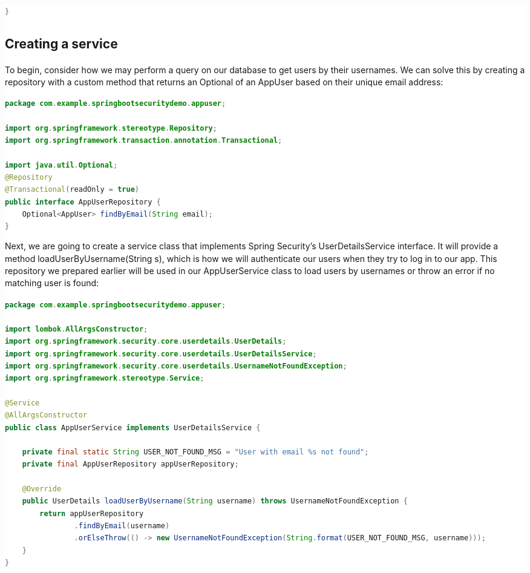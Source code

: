 ```java
}
```


## Creating a service  

To begin, consider how we may perform a query on our database to get users by their usernames. We can solve this by creating a repository with a custom method that returns an Optional of an AppUser based on their unique email address:

```java
package com.example.springbootsecuritydemo.appuser;

import org.springframework.stereotype.Repository;
import org.springframework.transaction.annotation.Transactional;

import java.util.Optional;
@Repository
@Transactional(readOnly = true)
public interface AppUserRepository {
    Optional<AppUser> findByEmail(String email);
}
```

Next, we are going to create a service class that implements Spring Security’s UserDetailsService interface. It will provide a method loadUserByUsername(String s), which is how we will authenticate our users when they try to log in to our app. This repository we prepared earlier will be used in our AppUserService class to load users by usernames or throw an error if no matching user is found:

```java
package com.example.springbootsecuritydemo.appuser;

import lombok.AllArgsConstructor;
import org.springframework.security.core.userdetails.UserDetails;
import org.springframework.security.core.userdetails.UserDetailsService;
import org.springframework.security.core.userdetails.UsernameNotFoundException;
import org.springframework.stereotype.Service;

@Service
@AllArgsConstructor
public class AppUserService implements UserDetailsService {
    
    private final static String USER_NOT_FOUND_MSG = "User with email %s not found";
    private final AppUserRepository appUserRepository;
    
    @Override
    public UserDetails loadUserByUsername(String username) throws UsernameNotFoundException {
        return appUserRepository
                .findByEmail(username)
                .orElseThrow(() -> new UsernameNotFoundException(String.format(USER_NOT_FOUND_MSG, username)));
    }
}
```
